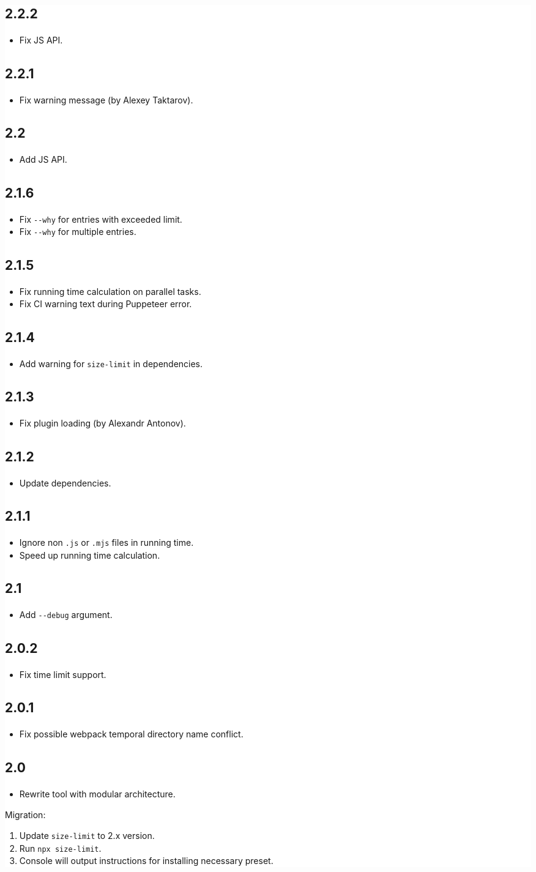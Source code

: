 ## 2.2.2
* Fix JS API.

## 2.2.1
* Fix warning message (by Alexey Taktarov).

## 2.2
* Add JS API.

## 2.1.6
* Fix `--why` for entries with exceeded limit.
* Fix `--why` for multiple entries.

## 2.1.5
* Fix running time calculation on parallel tasks.
* Fix CI warning text during Puppeteer error.

## 2.1.4
* Add warning for `size-limit` in dependencies.

## 2.1.3
* Fix plugin loading (by Alexandr Antonov).

## 2.1.2
* Update dependencies.

## 2.1.1
* Ignore non `.js` or `.mjs` files in running time.
* Speed up running time calculation.

## 2.1
* Add `--debug` argument.

## 2.0.2
* Fix time limit support.

## 2.0.1
* Fix possible webpack temporal directory name conflict.

## 2.0
* Rewrite tool with modular architecture.

Migration:
1. Update `size-limit` to 2.x version.
2. Run `npx size-limit`.
3. Console will output instructions for installing necessary preset.
